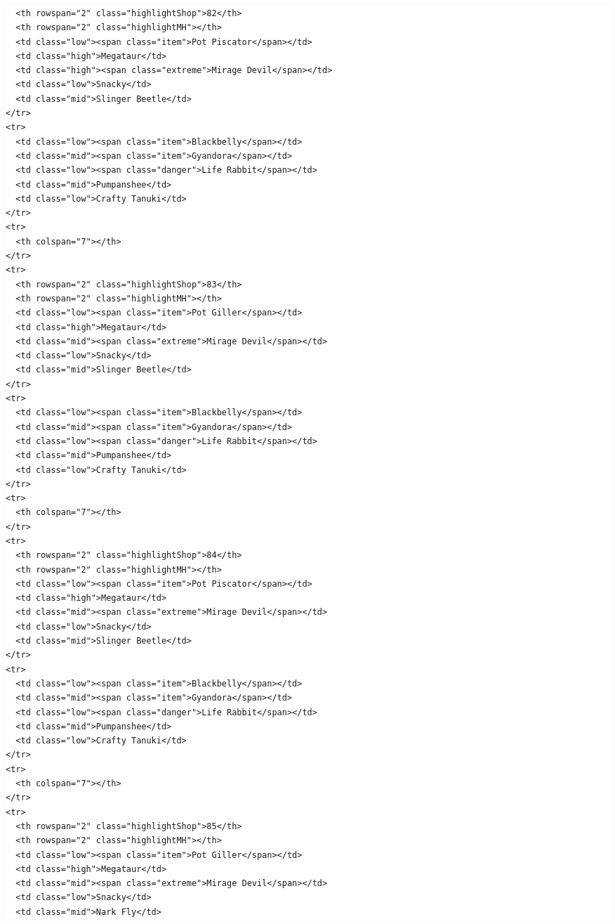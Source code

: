      <th rowspan="2" class="highlightShop">82</th>
      <th rowspan="2" class="highlightMH"></th>
      <td class="low"><span class="item">Pot Piscator</span></td>
      <td class="high">Megataur</td>
      <td class="high"><span class="extreme">Mirage Devil</span></td>
      <td class="low">Snacky</td>
      <td class="mid">Slinger Beetle</td>
    </tr>
    <tr>
      <td class="low"><span class="item">Blackbelly</span></td>
      <td class="mid"><span class="item">Gyandora</span></td>
      <td class="low"><span class="danger">Life Rabbit</span></td>
      <td class="mid">Pumpanshee</td>
      <td class="low">Crafty Tanuki</td>
    </tr>
    <tr>
      <th colspan="7"></th>
    </tr>
    <tr>
      <th rowspan="2" class="highlightShop">83</th>
      <th rowspan="2" class="highlightMH"></th>
      <td class="low"><span class="item">Pot Giller</span></td>
      <td class="high">Megataur</td>
      <td class="mid"><span class="extreme">Mirage Devil</span></td>
      <td class="low">Snacky</td>
      <td class="mid">Slinger Beetle</td>
    </tr>
    <tr>
      <td class="low"><span class="item">Blackbelly</span></td>
      <td class="mid"><span class="item">Gyandora</span></td>
      <td class="low"><span class="danger">Life Rabbit</span></td>
      <td class="mid">Pumpanshee</td>
      <td class="low">Crafty Tanuki</td>
    </tr>
    <tr>
      <th colspan="7"></th>
    </tr>
    <tr>
      <th rowspan="2" class="highlightShop">84</th>
      <th rowspan="2" class="highlightMH"></th>
      <td class="low"><span class="item">Pot Piscator</span></td>
      <td class="high">Megataur</td>
      <td class="mid"><span class="extreme">Mirage Devil</span></td>
      <td class="low">Snacky</td>
      <td class="mid">Slinger Beetle</td>
    </tr>
    <tr>
      <td class="low"><span class="item">Blackbelly</span></td>
      <td class="mid"><span class="item">Gyandora</span></td>
      <td class="low"><span class="danger">Life Rabbit</span></td>
      <td class="mid">Pumpanshee</td>
      <td class="low">Crafty Tanuki</td>
    </tr>
    <tr>
      <th colspan="7"></th>
    </tr>
    <tr>
      <th rowspan="2" class="highlightShop">85</th>
      <th rowspan="2" class="highlightMH"></th>
      <td class="low"><span class="item">Pot Giller</span></td>
      <td class="high">Megataur</td>
      <td class="mid"><span class="extreme">Mirage Devil</span></td>
      <td class="low">Snacky</td>
      <td class="mid">Nark Fly</td>